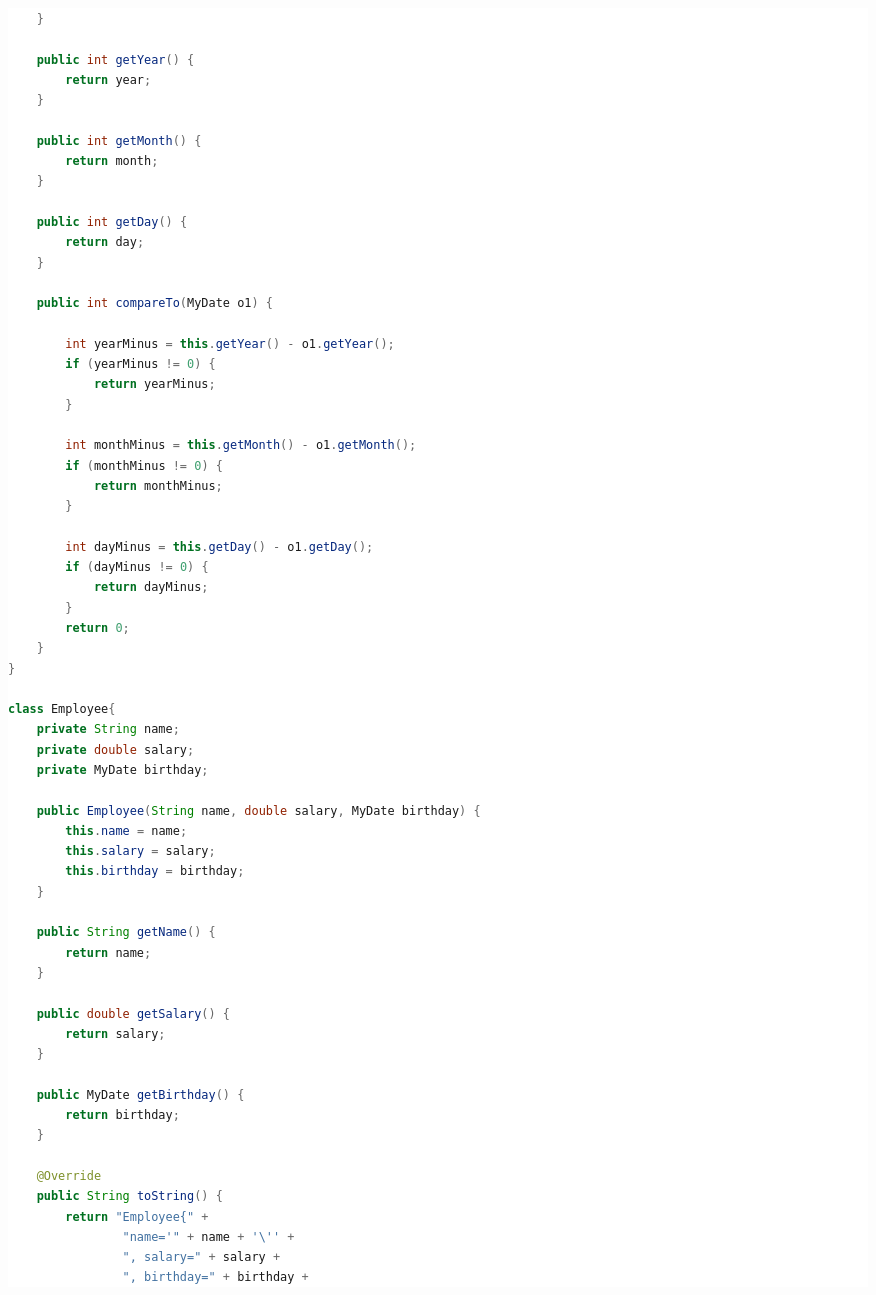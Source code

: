 ```Java
    }

    public int getYear() {
        return year;
    }

    public int getMonth() {
        return month;
    }

    public int getDay() {
        return day;
    }

    public int compareTo(MyDate o1) {

        int yearMinus = this.getYear() - o1.getYear();
        if (yearMinus != 0) {
            return yearMinus;
        }

        int monthMinus = this.getMonth() - o1.getMonth();
        if (monthMinus != 0) {
            return monthMinus;
        }

        int dayMinus = this.getDay() - o1.getDay();
        if (dayMinus != 0) {
            return dayMinus;
        }
        return 0;
    }
}

class Employee{
    private String name;
    private double salary;
    private MyDate birthday;

    public Employee(String name, double salary, MyDate birthday) {
        this.name = name;
        this.salary = salary;
        this.birthday = birthday;
    }

    public String getName() {
        return name;
    }

    public double getSalary() {
        return salary;
    }

    public MyDate getBirthday() {
        return birthday;
    }

    @Override
    public String toString() {
        return "Employee{" +
                "name='" + name + '\'' +
                ", salary=" + salary +
                ", birthday=" + birthday +
```